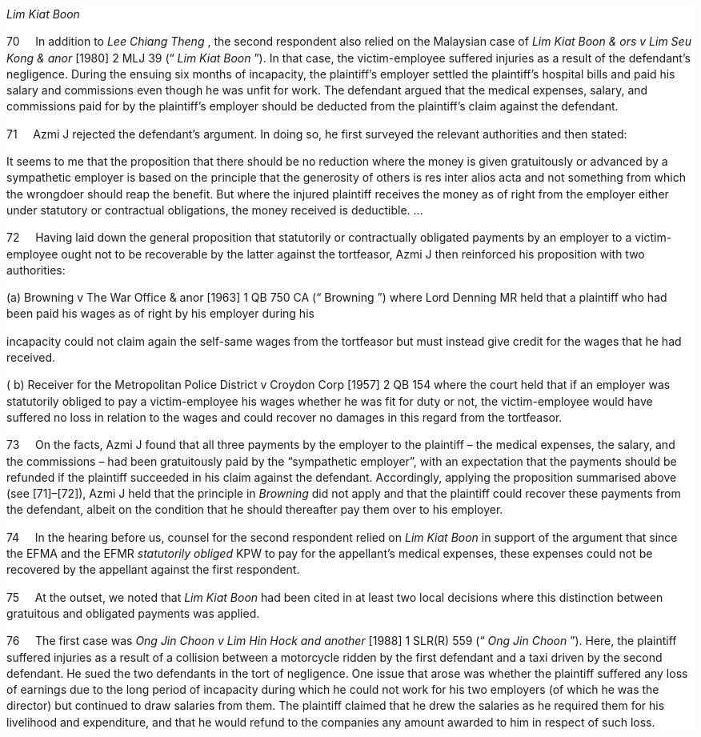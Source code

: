 _Lim Kiat Boon_ 

70     In addition to _Lee Chiang Theng_ , the second respondent also relied on the Malaysian case of _Lim Kiat Boon & ors v Lim Seu Kong & anor_ [1980] 2 MLJ 39 (“ _Lim Kiat Boon_ ”). In that case, the victim-employee suffered injuries as a result of the defendant’s negligence. During the ensuing six months of incapacity, the plaintiff’s employer settled the plaintiff’s hospital bills and paid his salary and commissions even though he was unfit for work. The defendant argued that the medical expenses, salary, and commissions paid for by the plaintiff’s employer should be deducted from the plaintiff’s claim against the defendant. 

71     Azmi J rejected the defendant’s argument. In doing so, he first surveyed the relevant authorities and then stated: 

 It seems to me that the proposition that there should be no reduction where the money is given gratuitously or advanced by a sympathetic employer is based on the principle that the generosity of others is res inter alios acta and not something from which the wrongdoer should reap the benefit. But where the injured plaintiff receives the money as of right from the employer either under statutory or contractual obligations, the money received is deductible. ... 

72     Having laid down the general proposition that statutorily or contractually obligated payments by an employer to a victim-employee ought not to be recoverable by the latter against the tortfeasor, Azmi J then reinforced his proposition with two authorities: 

 (a) Browning v The War Office & anor [1963] 1 QB 750 CA (“ Browning ”) where Lord Denning MR held that a plaintiff who had been paid his wages as of right by his employer during his 


 incapacity could not claim again the self-same wages from the tortfeasor but must instead give credit for the wages that he had received. 

 ( b) Receiver for the Metropolitan Police District v Croydon Corp [1957] 2 QB 154 where the court held that if an employer was statutorily obliged to pay a victim-employee his wages whether he was fit for duty or not, the victim-employee would have suffered no loss in relation to the wages and could recover no damages in this regard from the tortfeasor. 

73     On the facts, Azmi J found that all three payments by the employer to the plaintiff – the medical expenses, the salary, and the commissions – had been gratuitously paid by the “sympathetic employer”, with an expectation that the payments should be refunded if the plaintiff succeeded in his claim against the defendant. Accordingly, applying the proposition summarised above (see [71]–[72]), Azmi J held that the principle in _Browning_ did not apply and that the plaintiff could recover these payments from the defendant, albeit on the condition that he should thereafter pay them over to his employer. 

74     In the hearing before us, counsel for the second respondent relied on _Lim Kiat Boon_ in support of the argument that since the EFMA and the EFMR _statutorily obliged_ KPW to pay for the appellant’s medical expenses, these expenses could not be recovered by the appellant against the first respondent. 

75     At the outset, we noted that _Lim Kiat Boon_ had been cited in at least two local decisions where this distinction between gratuitous and obligated payments was applied. 

76     The first case was _Ong Jin Choon v Lim Hin Hock and another_ [1988] 1 SLR(R) 559 (“ _Ong Jin Choon_ ”). Here, the plaintiff suffered injuries as a result of a collision between a motorcycle ridden by the first defendant and a taxi driven by the second defendant. He sued the two defendants in the tort of negligence. One issue that arose was whether the plaintiff suffered any loss of earnings due to the long period of incapacity during which he could not work for his two employers (of which he was the director) but continued to draw salaries from them. The plaintiff claimed that he drew the salaries as he required them for his livelihood and expenditure, and that he would refund to the companies any amount awarded to him in respect of such loss. 
